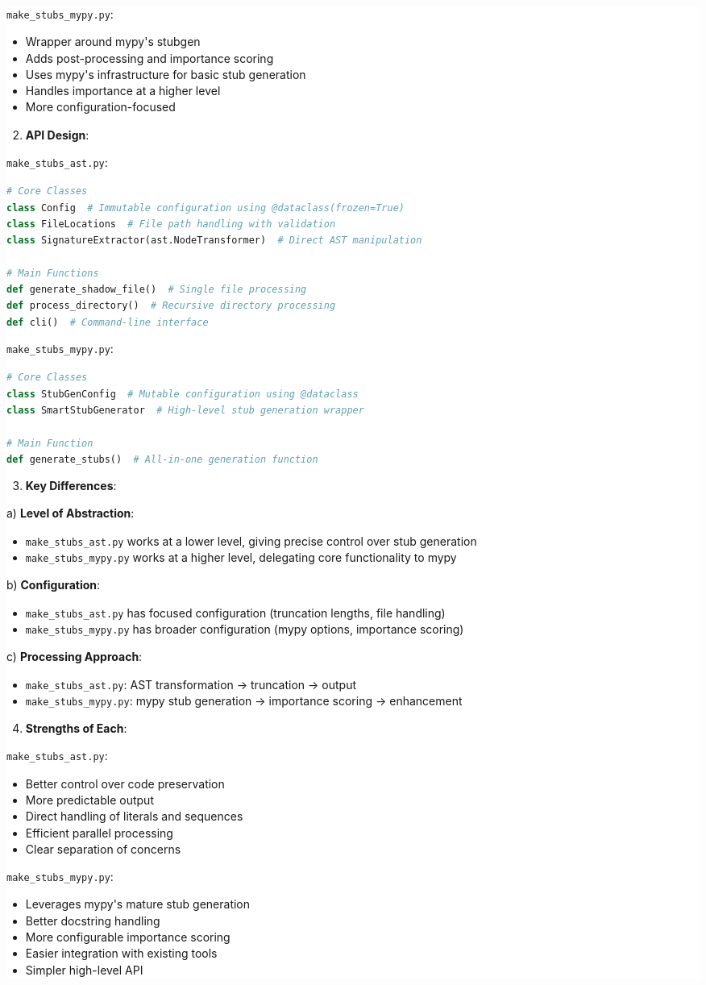 `make_stubs_mypy.py`:
- Wrapper around mypy's stubgen
- Adds post-processing and importance scoring
- Uses mypy's infrastructure for basic stub generation
- Handles importance at a higher level
- More configuration-focused

2. **API Design**:

`make_stubs_ast.py`:
```python
# Core Classes
class Config  # Immutable configuration using @dataclass(frozen=True)
class FileLocations  # File path handling with validation
class SignatureExtractor(ast.NodeTransformer)  # Direct AST manipulation

# Main Functions
def generate_shadow_file()  # Single file processing
def process_directory()  # Recursive directory processing
def cli()  # Command-line interface
```

`make_stubs_mypy.py`:
```python
# Core Classes
class StubGenConfig  # Mutable configuration using @dataclass
class SmartStubGenerator  # High-level stub generation wrapper

# Main Function
def generate_stubs()  # All-in-one generation function
```

3. **Key Differences**:

a) **Level of Abstraction**:
- `make_stubs_ast.py` works at a lower level, giving precise control over stub generation
- `make_stubs_mypy.py` works at a higher level, delegating core functionality to mypy

b) **Configuration**:
- `make_stubs_ast.py` has focused configuration (truncation lengths, file handling)
- `make_stubs_mypy.py` has broader configuration (mypy options, importance scoring)

c) **Processing Approach**:
- `make_stubs_ast.py`: AST transformation → truncation → output
- `make_stubs_mypy.py`: mypy stub generation → importance scoring → enhancement

4. **Strengths of Each**:

`make_stubs_ast.py`:
- Better control over code preservation
- More predictable output
- Direct handling of literals and sequences
- Efficient parallel processing
- Clear separation of concerns

`make_stubs_mypy.py`:
- Leverages mypy's mature stub generation
- Better docstring handling
- More configurable importance scoring
- Easier integration with existing tools
- Simpler high-level API
